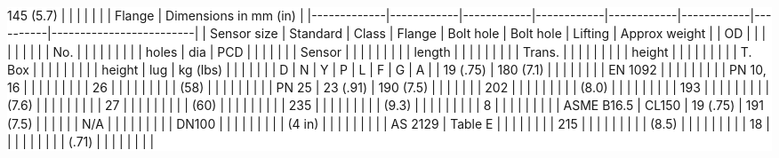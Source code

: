 145 (5.7)
|             |            |            |            |            |            | Flange   | Dimensions in mm (in)   |
|-------------|------------|------------|------------|------------|------------|----------|-------------------------|
| Sensor size | Standard   | Class      | Flange     | Bolt hole  | Bolt hole  | Lifting  | Approx weight           |
| OD          |            |            |            |            |            |          |                         |
| No.         |            |            |            |            |            |          |                         |
| holes       | dia        | PCD        |            |            |            |          |                         |
| Sensor      |            |            |            |            |            |          |                         |
| length      |            |            |            |            |            |          |                         |
| Trans.      |            |            |            |            |            |          |                         |
| height      |            |            |            |            |            |          |                         |
| T. Box      |            |            |            |            |            |          |                         |
| height      | lug        | kg (lbs)   |            |            |            |          |                         |
| D           | N          | Y          | P          | L          | F          | G        | A                       |
| 19 (.75)    | 180 (7.1)  |            |            |            |            |          |                         |
| EN 1092     |            |            |            |            |            |          |                         |
| PN 10, 16   |            |            |            |            |            |          |                         |
| 26          |            |            |            |            |            |          |                         |
| (58)        |            |            |            |            |            |          |                         |
| PN 25       | 23 (.91)   | 190 (7.5)  |            |            |            |          |                         |
| 202         |            |            |            |            |            |          |                         |
| (8.0)       |            |            |            |            |            |          |                         |
| 193         |            |            |            |            |            |          |                         |
| (7.6)       |            |            |            |            |            |          |                         |
| 27          |            |            |            |            |            |          |                         |
| (60)        |            |            |            |            |            |          |                         |
| 235         |            |            |            |            |            |          |                         |
| (9.3)       |            |            |            |            |            |          |                         |
| 8           |            |            |            |            |            |          |                         |
| ASME B16.5  | CL150      | 19 (.75)   | 191 (7.5)  |            |            |          |                         |
| N/A         |            |            |            |            |            |          |                         |
| DN100       |            |            |            |            |            |          |                         |
| (4 in)      |            |            |            |            |            |          |                         |
| AS 2129     | Table E    |            |            |            |            |          |                         |
| 215         |            |            |            |            |            |          |                         |
| (8.5)       |            |            |            |            |            |          |                         |
| 18          |            |            |            |            |            |          |                         |
| (.71)       |            |            |            |            |            |          |                         |